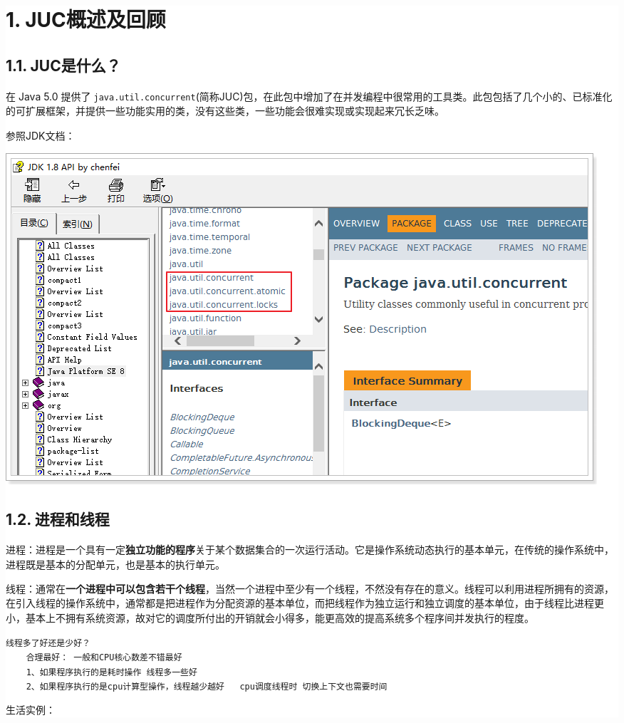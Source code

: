 # 1. JUC概述及回顾

## 1.1. JUC是什么？

在 Java 5.0 提供了 `java.util.concurrent`(简称JUC)包，在此包中增加了在并发编程中很常用的工具类。此包包括了几个小的、已标准化的可扩展框架，并提供一些功能实用的类，没有这些类，一些功能会很难实现或实现起来冗长乏味。

参照JDK文档：

![1562743378734](assets/1562743378734.png)



## 1.2. 进程和线程

进程：进程是一个具有一定**独立功能的程序**关于某个数据集合的一次运行活动。它是操作系统动态执行的基本单元，在传统的操作系统中，进程既是基本的分配单元，也是基本的执行单元。

线程：通常在**一个进程中可以包含若干个线程**，当然一个进程中至少有一个线程，不然没有存在的意义。线程可以利用进程所拥有的资源，在引入线程的操作系统中，通常都是把进程作为分配资源的基本单位，而把线程作为独立运行和独立调度的基本单位，由于线程比进程更小，基本上不拥有系统资源，故对它的调度所付出的开销就会小得多，能更高效的提高系统多个程序间并发执行的程度。

```
线程多了好还是少好？
	合理最好： 一般和CPU核心数差不错最好
	1、如果程序执行的是耗时操作 线程多一些好
	2、如果程序执行的是cpu计算型操作，线程越少越好   cpu调度线程时 切换上下文也需要时间

```

生活实例：
